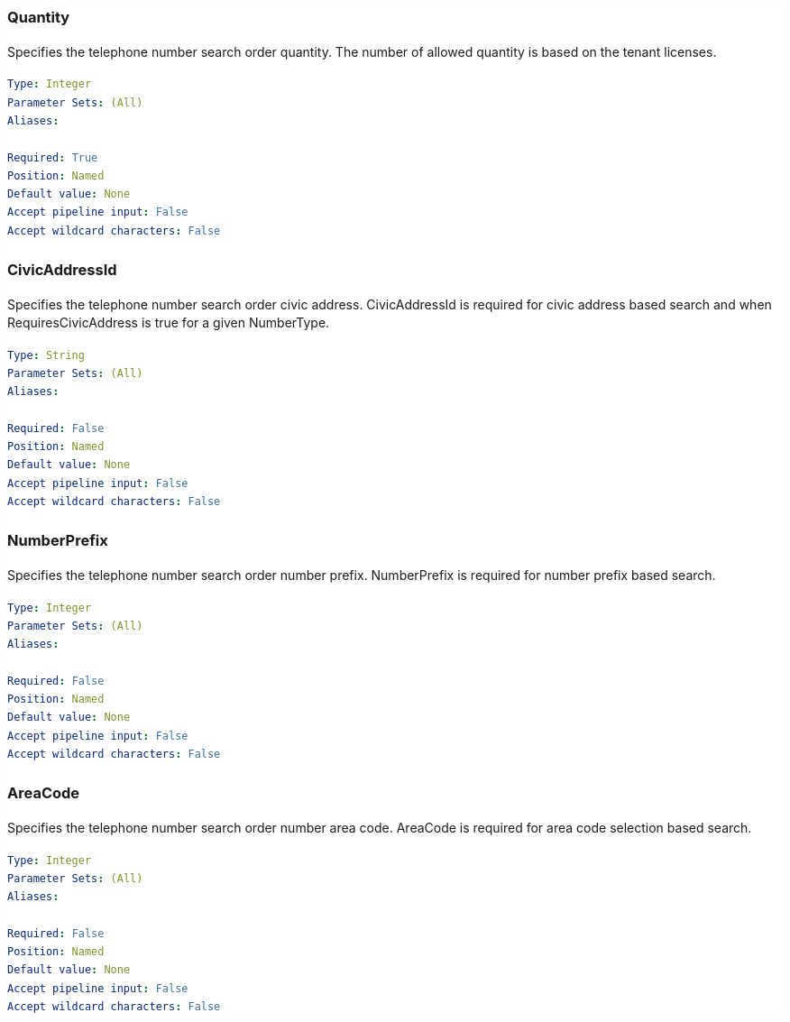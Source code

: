 ### Quantity
Specifies the telephone number search order quantity. The number of allowed quantity is based on the tenant licenses.

```yaml
Type: Integer
Parameter Sets: (All)
Aliases:

Required: True
Position: Named
Default value: None
Accept pipeline input: False
Accept wildcard characters: False
```

### CivicAddressId
Specifies the telephone number search order civic address. CivicAddressId is required for civic address based search and when RequiresCivicAddress is true for a given NumberType.

```yaml
Type: String
Parameter Sets: (All)
Aliases:

Required: False
Position: Named
Default value: None
Accept pipeline input: False
Accept wildcard characters: False
```

### NumberPrefix
Specifies the telephone number search order number prefix. NumberPrefix is required for number prefix based search.

```yaml
Type: Integer
Parameter Sets: (All)
Aliases:

Required: False
Position: Named
Default value: None
Accept pipeline input: False
Accept wildcard characters: False
```

### AreaCode
Specifies the telephone number search order number area code. AreaCode is required for area code selection based search.

```yaml
Type: Integer
Parameter Sets: (All)
Aliases:

Required: False
Position: Named
Default value: None
Accept pipeline input: False
Accept wildcard characters: False
```
